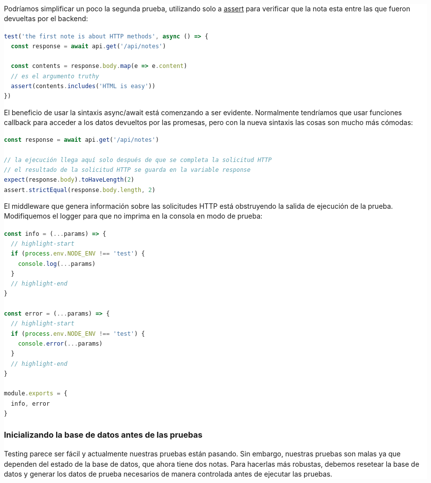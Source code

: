 Podríamos simplificar un poco la segunda prueba, utilizando solo a [assert](https://nodejs.org/docs/latest/api/assert.html#assertokvalue-message) para verificar que la nota esta entre las que fueron devueltas por el backend:

```js
test('the first note is about HTTP methods', async () => {
  const response = await api.get('/api/notes')

  const contents = response.body.map(e => e.content)
  // es el argumento truthy
  assert(contents.includes('HTML is easy'))
})
```

El beneficio de usar la sintaxis async/await está comenzando a ser evidente. Normalmente tendríamos que usar funciones callback para acceder a los datos devueltos por las promesas, pero con la nueva sintaxis las cosas son mucho más cómodas:

```js
const response = await api.get('/api/notes')

// la ejecución llega aquí solo después de que se completa la solicitud HTTP
// el resultado de la solicitud HTTP se guarda en la variable response
expect(response.body).toHaveLength(2)
assert.strictEqual(response.body.length, 2)
```

El middleware que genera información sobre las solicitudes HTTP está obstruyendo la salida de ejecución de la prueba. Modifiquemos el logger para que no imprima en la consola en modo de prueba:

```js
const info = (...params) => {
  // highlight-start
  if (process.env.NODE_ENV !== 'test') { 
    console.log(...params)
  }
  // highlight-end
}

const error = (...params) => {
  // highlight-start
  if (process.env.NODE_ENV !== 'test') { 
    console.error(...params)
  }
  // highlight-end  
}

module.exports = {
  info, error
}
```

### Inicializando la base de datos antes de las pruebas

Testing parece ser fácil y actualmente nuestras pruebas están pasando. Sin embargo, nuestras pruebas son malas ya que dependen del estado de la base de datos, que ahora tiene dos notas. Para hacerlas más robustas, debemos resetear la base de datos y generar los datos de prueba necesarios de manera controlada antes de ejecutar las pruebas.
